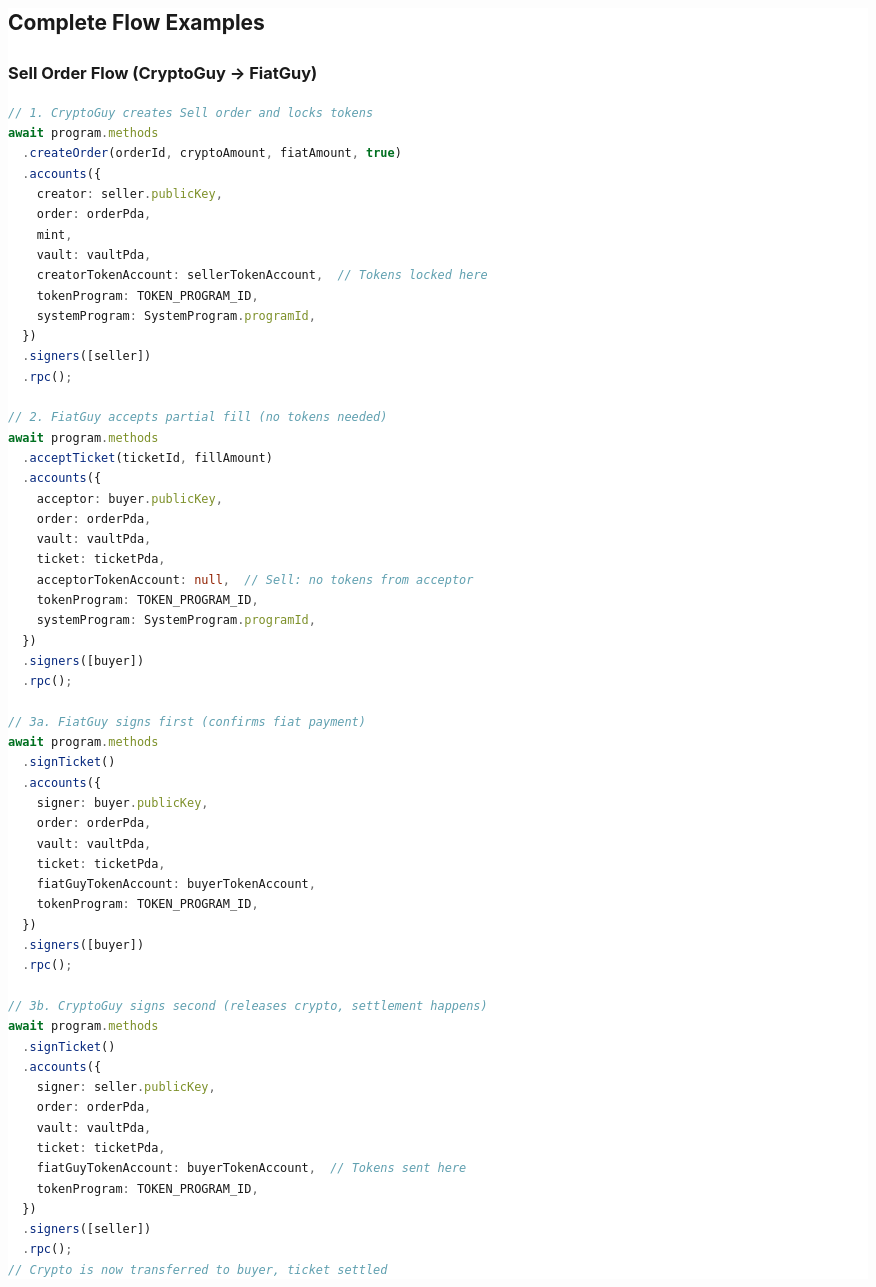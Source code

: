 ## Complete Flow Examples

### Sell Order Flow (CryptoGuy → FiatGuy)

```ts
// 1. CryptoGuy creates Sell order and locks tokens
await program.methods
  .createOrder(orderId, cryptoAmount, fiatAmount, true)
  .accounts({
    creator: seller.publicKey,
    order: orderPda,
    mint,
    vault: vaultPda,
    creatorTokenAccount: sellerTokenAccount,  // Tokens locked here
    tokenProgram: TOKEN_PROGRAM_ID,
    systemProgram: SystemProgram.programId,
  })
  .signers([seller])
  .rpc();

// 2. FiatGuy accepts partial fill (no tokens needed)
await program.methods
  .acceptTicket(ticketId, fillAmount)
  .accounts({
    acceptor: buyer.publicKey,
    order: orderPda,
    vault: vaultPda,
    ticket: ticketPda,
    acceptorTokenAccount: null,  // Sell: no tokens from acceptor
    tokenProgram: TOKEN_PROGRAM_ID,
    systemProgram: SystemProgram.programId,
  })
  .signers([buyer])
  .rpc();

// 3a. FiatGuy signs first (confirms fiat payment)
await program.methods
  .signTicket()
  .accounts({
    signer: buyer.publicKey,
    order: orderPda,
    vault: vaultPda,
    ticket: ticketPda,
    fiatGuyTokenAccount: buyerTokenAccount,
    tokenProgram: TOKEN_PROGRAM_ID,
  })
  .signers([buyer])
  .rpc();

// 3b. CryptoGuy signs second (releases crypto, settlement happens)
await program.methods
  .signTicket()
  .accounts({
    signer: seller.publicKey,
    order: orderPda,
    vault: vaultPda,
    ticket: ticketPda,
    fiatGuyTokenAccount: buyerTokenAccount,  // Tokens sent here
    tokenProgram: TOKEN_PROGRAM_ID,
  })
  .signers([seller])
  .rpc();
// Crypto is now transferred to buyer, ticket settled
```